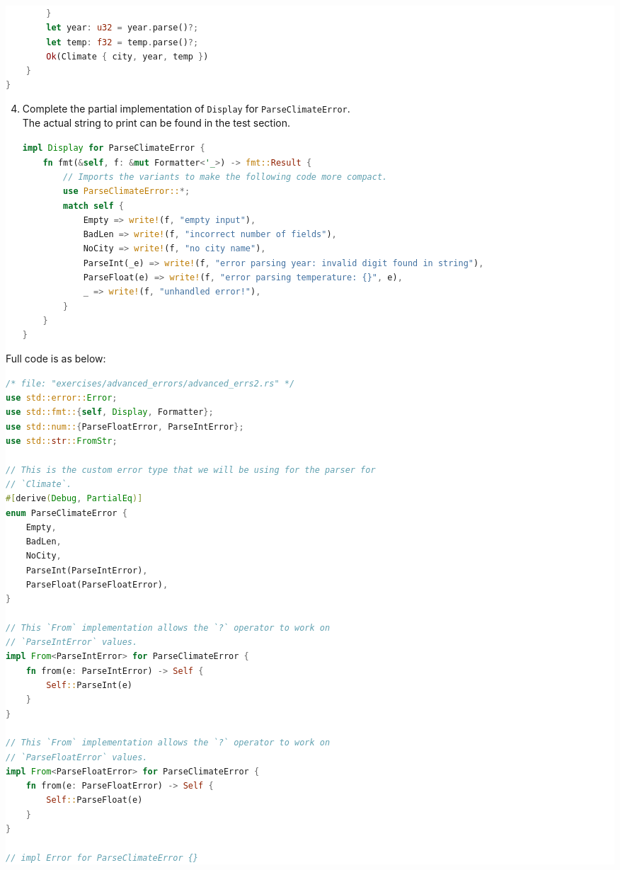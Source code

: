    ```rust
           }
           let year: u32 = year.parse()?;
           let temp: f32 = temp.parse()?;
           Ok(Climate { city, year, temp })
       }
   }
   ```

4. Complete the partial implementation of `Display` for `ParseClimateError`.<br>
   The actual string to print can be found in the test section.

   ```rust
   impl Display for ParseClimateError {
       fn fmt(&self, f: &mut Formatter<'_>) -> fmt::Result {
           // Imports the variants to make the following code more compact.
           use ParseClimateError::*;
           match self {
               Empty => write!(f, "empty input"),
               BadLen => write!(f, "incorrect number of fields"),
               NoCity => write!(f, "no city name"),
               ParseInt(_e) => write!(f, "error parsing year: invalid digit found in string"),
               ParseFloat(e) => write!(f, "error parsing temperature: {}", e),
               _ => write!(f, "unhandled error!"),
           }
       }
   }
   ```

Full code is as below:

```rust
/* file: "exercises/advanced_errors/advanced_errs2.rs" */
use std::error::Error;
use std::fmt::{self, Display, Formatter};
use std::num::{ParseFloatError, ParseIntError};
use std::str::FromStr;

// This is the custom error type that we will be using for the parser for
// `Climate`.
#[derive(Debug, PartialEq)]
enum ParseClimateError {
    Empty,
    BadLen,
    NoCity,
    ParseInt(ParseIntError),
    ParseFloat(ParseFloatError),
}

// This `From` implementation allows the `?` operator to work on
// `ParseIntError` values.
impl From<ParseIntError> for ParseClimateError {
    fn from(e: ParseIntError) -> Self {
        Self::ParseInt(e)
    }
}

// This `From` implementation allows the `?` operator to work on
// `ParseFloatError` values.
impl From<ParseFloatError> for ParseClimateError {
    fn from(e: ParseFloatError) -> Self {
        Self::ParseFloat(e)
    }
}

// impl Error for ParseClimateError {}
```

[Defining an error type]: https://doc.rust-lang.org/stable/rust-by-example/error/multiple_error_types/define_error_type.html
[Boxing errors]: https://doc.rust-lang.org/stable/rust-by-example/error/multiple_error_types/boxing_errors.html
[Wrapping errors]: https://doc.rust-lang.org/stable/rust-by-example/error/multiple_error_types/wrap_error.html
[solution code for the topic from my repo]: https://github.com/LazyRen/rustlings-solution/tree/main/exercises/advanced_errors
[errors6.rs]: rustlings-error-handling#errors6rs
[`Error`]: https://doc.rust-lang.org/std/error/trait.Error.html